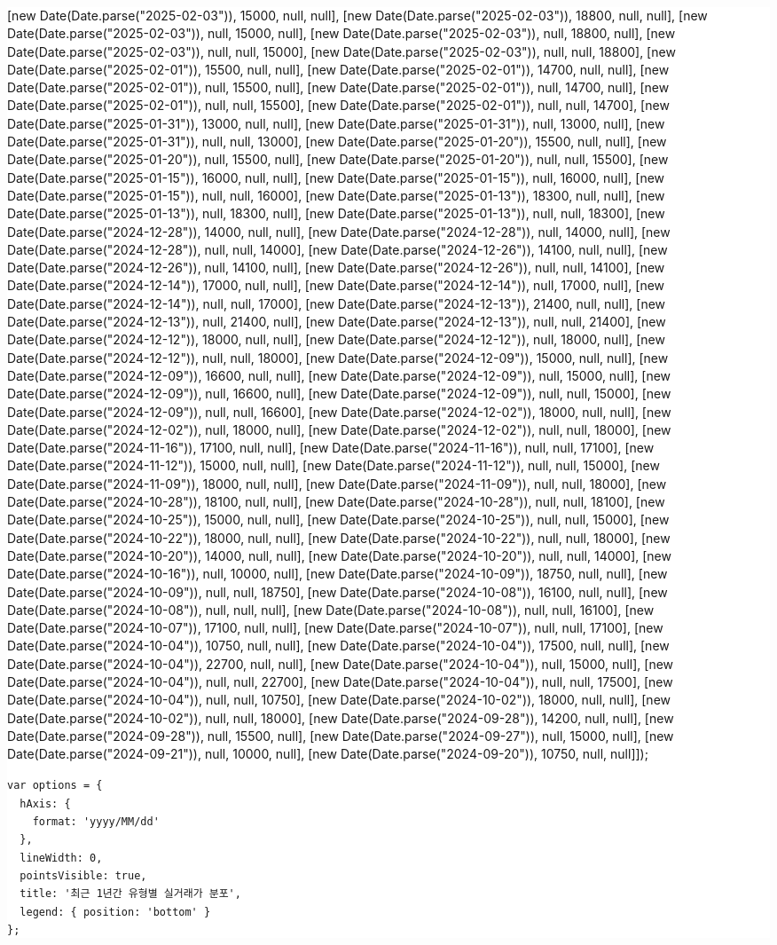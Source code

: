 [new Date(Date.parse("2025-02-03")), 15000, null, null], [new Date(Date.parse("2025-02-03")), 18800, null, null], [new Date(Date.parse("2025-02-03")), null, 15000, null], [new Date(Date.parse("2025-02-03")), null, 18800, null], [new Date(Date.parse("2025-02-03")), null, null, 15000], [new Date(Date.parse("2025-02-03")), null, null, 18800], [new Date(Date.parse("2025-02-01")), 15500, null, null], [new Date(Date.parse("2025-02-01")), 14700, null, null], [new Date(Date.parse("2025-02-01")), null, 15500, null], [new Date(Date.parse("2025-02-01")), null, 14700, null], [new Date(Date.parse("2025-02-01")), null, null, 15500], [new Date(Date.parse("2025-02-01")), null, null, 14700], [new Date(Date.parse("2025-01-31")), 13000, null, null], [new Date(Date.parse("2025-01-31")), null, 13000, null], [new Date(Date.parse("2025-01-31")), null, null, 13000], [new Date(Date.parse("2025-01-20")), 15500, null, null], [new Date(Date.parse("2025-01-20")), null, 15500, null], [new Date(Date.parse("2025-01-20")), null, null, 15500], [new Date(Date.parse("2025-01-15")), 16000, null, null], [new Date(Date.parse("2025-01-15")), null, 16000, null], [new Date(Date.parse("2025-01-15")), null, null, 16000], [new Date(Date.parse("2025-01-13")), 18300, null, null], [new Date(Date.parse("2025-01-13")), null, 18300, null], [new Date(Date.parse("2025-01-13")), null, null, 18300], [new Date(Date.parse("2024-12-28")), 14000, null, null], [new Date(Date.parse("2024-12-28")), null, 14000, null], [new Date(Date.parse("2024-12-28")), null, null, 14000], [new Date(Date.parse("2024-12-26")), 14100, null, null], [new Date(Date.parse("2024-12-26")), null, 14100, null], [new Date(Date.parse("2024-12-26")), null, null, 14100], [new Date(Date.parse("2024-12-14")), 17000, null, null], [new Date(Date.parse("2024-12-14")), null, 17000, null], [new Date(Date.parse("2024-12-14")), null, null, 17000], [new Date(Date.parse("2024-12-13")), 21400, null, null], [new Date(Date.parse("2024-12-13")), null, 21400, null], [new Date(Date.parse("2024-12-13")), null, null, 21400], [new Date(Date.parse("2024-12-12")), 18000, null, null], [new Date(Date.parse("2024-12-12")), null, 18000, null], [new Date(Date.parse("2024-12-12")), null, null, 18000], [new Date(Date.parse("2024-12-09")), 15000, null, null], [new Date(Date.parse("2024-12-09")), 16600, null, null], [new Date(Date.parse("2024-12-09")), null, 15000, null], [new Date(Date.parse("2024-12-09")), null, 16600, null], [new Date(Date.parse("2024-12-09")), null, null, 15000], [new Date(Date.parse("2024-12-09")), null, null, 16600], [new Date(Date.parse("2024-12-02")), 18000, null, null], [new Date(Date.parse("2024-12-02")), null, 18000, null], [new Date(Date.parse("2024-12-02")), null, null, 18000], [new Date(Date.parse("2024-11-16")), 17100, null, null], [new Date(Date.parse("2024-11-16")), null, null, 17100], [new Date(Date.parse("2024-11-12")), 15000, null, null], [new Date(Date.parse("2024-11-12")), null, null, 15000], [new Date(Date.parse("2024-11-09")), 18000, null, null], [new Date(Date.parse("2024-11-09")), null, null, 18000], [new Date(Date.parse("2024-10-28")), 18100, null, null], [new Date(Date.parse("2024-10-28")), null, null, 18100], [new Date(Date.parse("2024-10-25")), 15000, null, null], [new Date(Date.parse("2024-10-25")), null, null, 15000], [new Date(Date.parse("2024-10-22")), 18000, null, null], [new Date(Date.parse("2024-10-22")), null, null, 18000], [new Date(Date.parse("2024-10-20")), 14000, null, null], [new Date(Date.parse("2024-10-20")), null, null, 14000], [new Date(Date.parse("2024-10-16")), null, 10000, null], [new Date(Date.parse("2024-10-09")), 18750, null, null], [new Date(Date.parse("2024-10-09")), null, null, 18750], [new Date(Date.parse("2024-10-08")), 16100, null, null], [new Date(Date.parse("2024-10-08")), null, null, null], [new Date(Date.parse("2024-10-08")), null, null, 16100], [new Date(Date.parse("2024-10-07")), 17100, null, null], [new Date(Date.parse("2024-10-07")), null, null, 17100], [new Date(Date.parse("2024-10-04")), 10750, null, null], [new Date(Date.parse("2024-10-04")), 17500, null, null], [new Date(Date.parse("2024-10-04")), 22700, null, null], [new Date(Date.parse("2024-10-04")), null, 15000, null], [new Date(Date.parse("2024-10-04")), null, null, 22700], [new Date(Date.parse("2024-10-04")), null, null, 17500], [new Date(Date.parse("2024-10-04")), null, null, 10750], [new Date(Date.parse("2024-10-02")), 18000, null, null], [new Date(Date.parse("2024-10-02")), null, null, 18000], [new Date(Date.parse("2024-09-28")), 14200, null, null], [new Date(Date.parse("2024-09-28")), null, 15500, null], [new Date(Date.parse("2024-09-27")), null, 15000, null], [new Date(Date.parse("2024-09-21")), null, 10000, null], [new Date(Date.parse("2024-09-20")), 10750, null, null]]);

    var options = {
      hAxis: {
        format: 'yyyy/MM/dd'
      },    
      lineWidth: 0,
      pointsVisible: true,    
      title: '최근 1년간 유형별 실거래가 분포',
      legend: { position: 'bottom' }
    };
